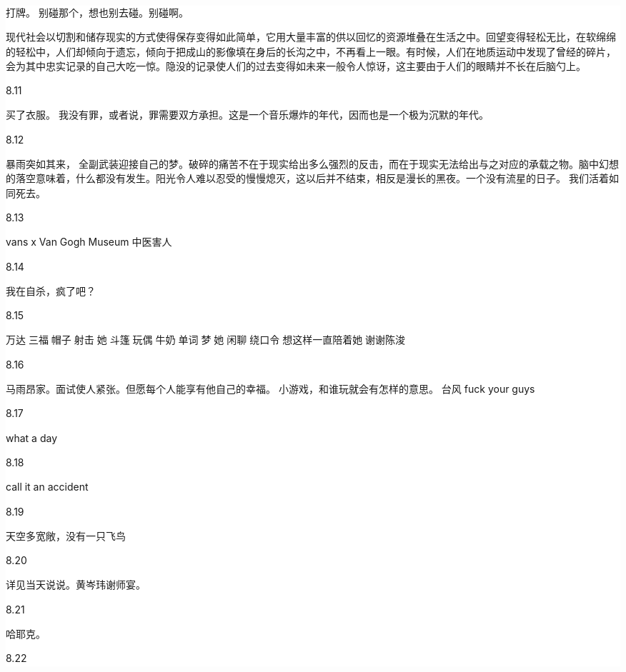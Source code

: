 打牌。
别碰那个，想也别去碰。别碰啊。

现代社会以切割和储存现实的方式使得保存变得如此简单，它用大量丰富的供以回忆的资源堆叠在生活之中。回望变得轻松无比，在软绵绵的轻松中，人们却倾向于遗忘，倾向于把成山的影像填在身后的长沟之中，不再看上一眼。有时候，人们在地质运动中发现了曾经的碎片，会为其中忠实记录的自己大吃一惊。隐没的记录使人们的过去变得如未来一般令人惊讶，这主要由于人们的眼睛并不长在后脑勺上。

8.11

买了衣服。
我没有罪，或者说，罪需要双方承担。这是一个音乐爆炸的年代，因而也是一个极为沉默的年代。

8.12

暴雨突如其来，
全副武装迎接自己的梦。破碎的痛苦不在于现实给出多么强烈的反击，而在于现实无法给出与之对应的承载之物。脑中幻想的落空意味着，什么都没有发生。阳光令人难以忍受的慢慢熄灭，这以后并不结束，相反是漫长的黑夜。一个没有流星的日子。
我们活着如同死去。

8.13

vans x Van Gogh Museum
中医害人

8.14

我在自杀，疯了吧？

8.15

万达 三福 帽子 射击 她 斗篷 玩偶 牛奶
单词 梦 她 闲聊 绕口令 想这样一直陪着她
谢谢陈浚

8.16

马雨昂家。面试使人紧张。但愿每个人能享有他自己的幸福。
小游戏，和谁玩就会有怎样的意思。
台风
fuck your guys

8.17

what a day

8.18

call it an accident

8.19

天空多宽敞，没有一只飞鸟

8.20

详见当天说说。黄岑玮谢师宴。

8.21

哈耶克。


8.22
